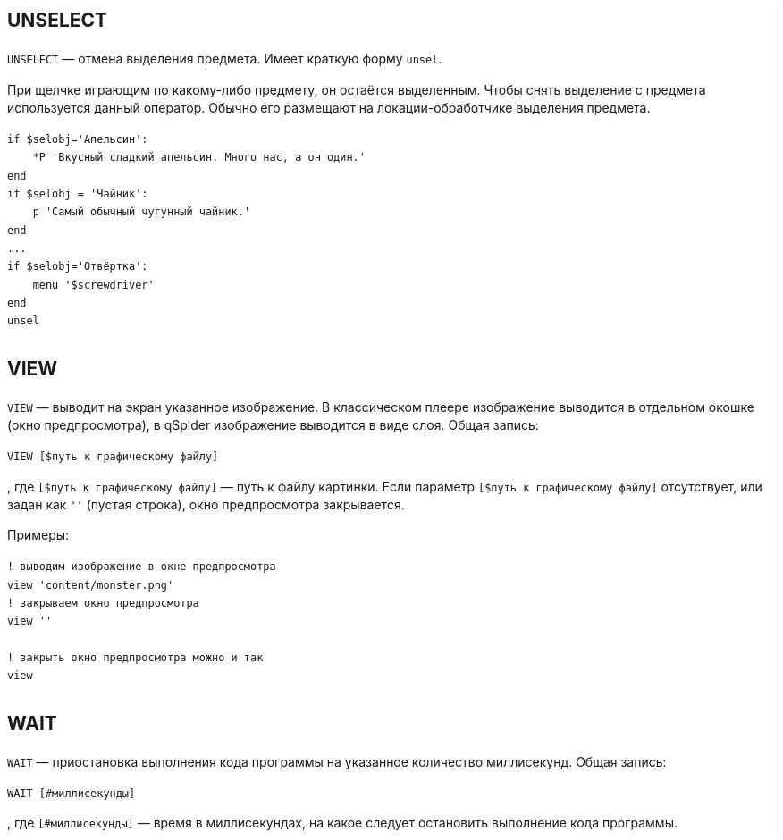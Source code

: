 ## UNSELECT

`UNSELECT` — отмена выделения предмета. Имеет краткую форму `unsel`.

При щелчке играющим по какому-либо предмету, он остаётся выделенным. Чтобы снять выделение с предмета используется данный оператор. Обычно его размещают на локации-обработчике выделения предмета.

```qsp
if $selobj='Апельсин':
    *P 'Вкусный сладкий апельсин. Много нас, а он один.'
end
if $selobj = 'Чайник':
    p 'Самый обычный чугунный чайник.'
end
...
if $selobj='Отвёртка':
    menu '$screwdriver'
end
unsel
```

## VIEW

`VIEW` — выводит на экран указанное изображение. В классическом плеере изображение выводится в отдельном окошке (окно предпросмотра), в qSpider изображение выводится в виде слоя. Общая запись:

```qsp
VIEW [$путь к графическому файлу]
```

, где `[$путь к графическому файлу]` — путь к файлу картинки. Если параметр `[$путь к графическому файлу]` отсутствует, или задан как `''` (пустая строка), окно предпросмотра закрывается.

Примеры:

```qsp
! выводим изображение в окне предпросмотра
view 'content/monster.png'
! закрываем окно предпросмотра
view ''

! закрыть окно предпросмотра можно и так
view
```

## WAIT

`WAIT` — приостановка выполнения кода программы на указанное количество миллисекунд. Общая запись:

```qsp
WAIT [#миллисекунды]
```

, где `[#миллисекунды]` — время в миллисекундах, на какое следует остановить выполнение кода программы.
